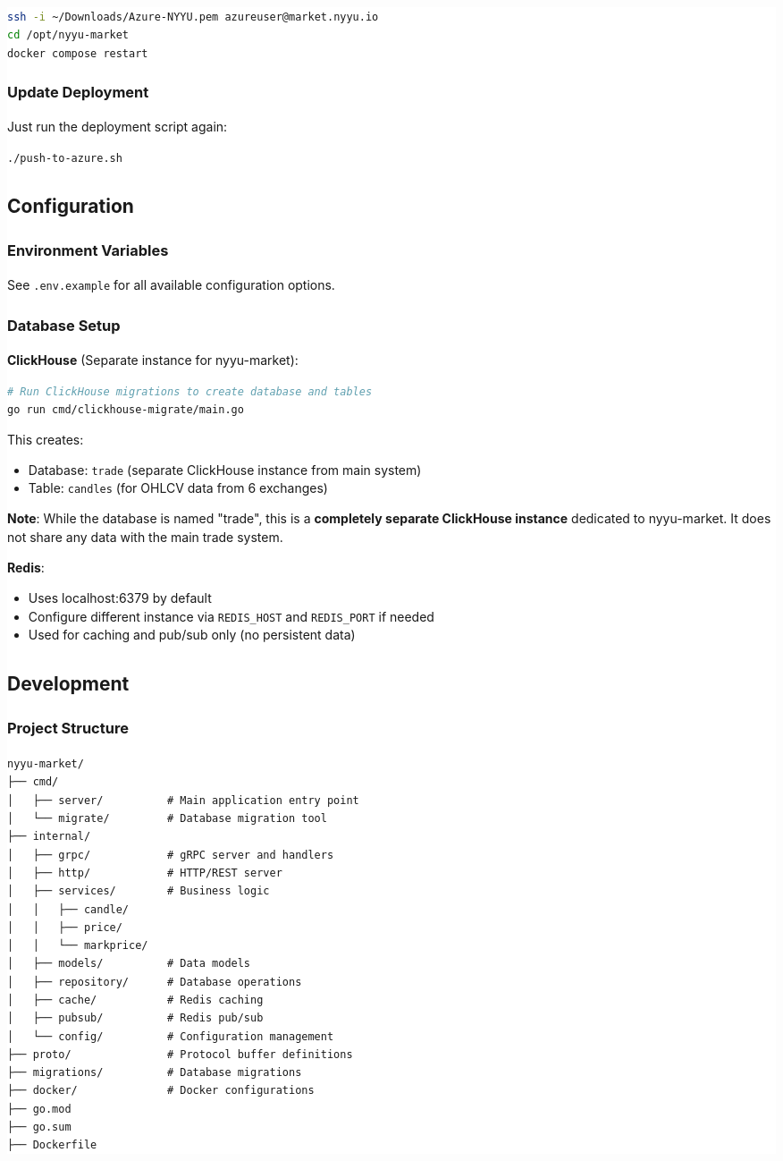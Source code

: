 ```bash
ssh -i ~/Downloads/Azure-NYYU.pem azureuser@market.nyyu.io
cd /opt/nyyu-market
docker compose restart
```

### Update Deployment

Just run the deployment script again:

```bash
./push-to-azure.sh
```

## Configuration

### Environment Variables

See `.env.example` for all available configuration options.

### Database Setup

**ClickHouse** (Separate instance for nyyu-market):
```bash
# Run ClickHouse migrations to create database and tables
go run cmd/clickhouse-migrate/main.go
```
This creates:
- Database: `trade` (separate ClickHouse instance from main system)
- Table: `candles` (for OHLCV data from 6 exchanges)

**Note**: While the database is named "trade", this is a **completely separate ClickHouse instance** dedicated to nyyu-market. It does not share any data with the main trade system.

**Redis**:
- Uses localhost:6379 by default
- Configure different instance via `REDIS_HOST` and `REDIS_PORT` if needed
- Used for caching and pub/sub only (no persistent data)

## Development

### Project Structure

```
nyyu-market/
├── cmd/
│   ├── server/          # Main application entry point
│   └── migrate/         # Database migration tool
├── internal/
│   ├── grpc/            # gRPC server and handlers
│   ├── http/            # HTTP/REST server
│   ├── services/        # Business logic
│   │   ├── candle/
│   │   ├── price/
│   │   └── markprice/
│   ├── models/          # Data models
│   ├── repository/      # Database operations
│   ├── cache/           # Redis caching
│   ├── pubsub/          # Redis pub/sub
│   └── config/          # Configuration management
├── proto/               # Protocol buffer definitions
├── migrations/          # Database migrations
├── docker/              # Docker configurations
├── go.mod
├── go.sum
├── Dockerfile
```